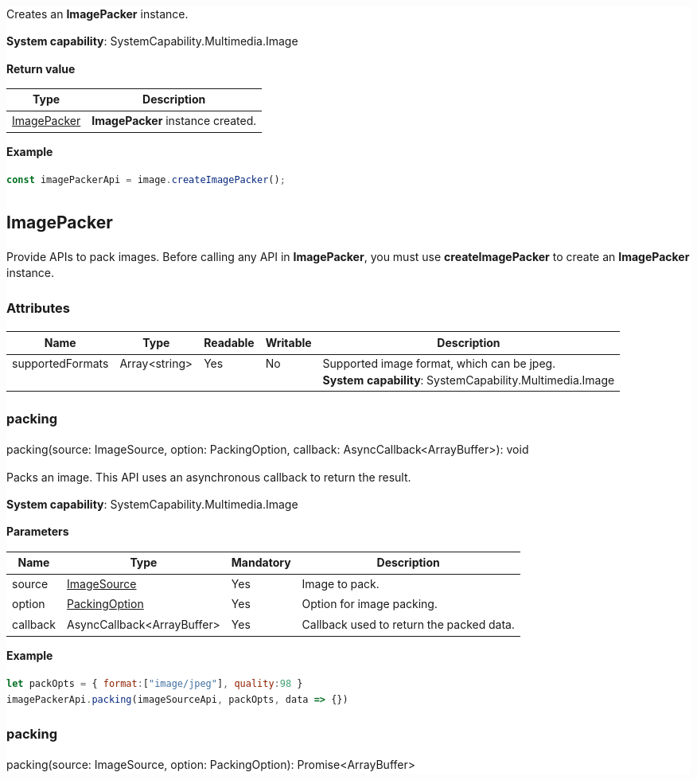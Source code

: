 Creates an **ImagePacker** instance.

**System capability**: SystemCapability.Multimedia.Image

**Return value**

| Type                       | Description                 |
| --------------------------- | --------------------- |
| [ImagePacker](#imagepacker) | **ImagePacker** instance created.|

**Example**

```js
const imagePackerApi = image.createImagePacker();
```

## ImagePacker

Provide APIs to pack images. Before calling any API in **ImagePacker**, you must use **createImagePacker** to create an **ImagePacker** instance.

### Attributes

| Name            | Type          | Readable| Writable| Description                                                        |
| ---------------- | -------------- | ---- | ---- | ------------------------------------------------------------ |
| supportedFormats | Array\<string> | Yes  | No  | Supported image format, which can be jpeg.<br>**System capability**: SystemCapability.Multimedia.Image|

### packing

packing(source: ImageSource, option: PackingOption, callback: AsyncCallback\<ArrayBuffer>): void

Packs an image. This API uses an asynchronous callback to return the result.

**System capability**: SystemCapability.Multimedia.Image

**Parameters**

| Name  | Type                              | Mandatory| Description                              |
| -------- | ---------------------------------- | ---- | ---------------------------------- |
| source   | [ImageSource](#imagesource)        | Yes  | Image to pack.                    |
| option   | [PackingOption](#packingoption)    | Yes  | Option for image packing.                    |
| callback | AsyncCallback\<ArrayBuffer> | Yes  | Callback used to return the packed data.|

**Example**

```js
let packOpts = { format:["image/jpeg"], quality:98 }
imagePackerApi.packing(imageSourceApi, packOpts, data => {})
```

### packing

packing(source: ImageSource, option: PackingOption): Promise\<ArrayBuffer>
